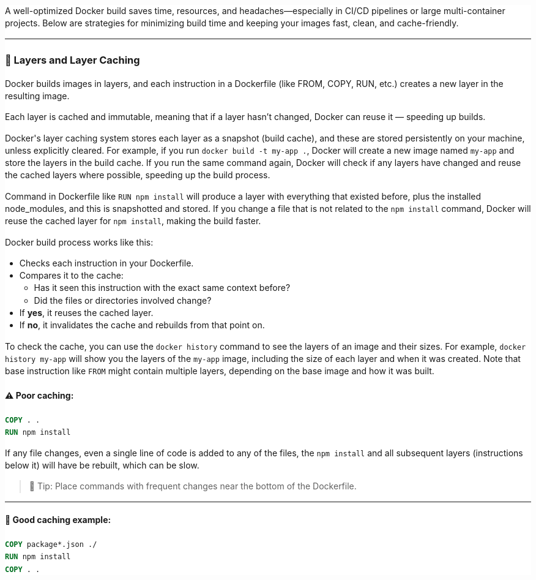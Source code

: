 A well-optimized Docker build saves time, resources, and headaches—especially in CI/CD pipelines or large multi-container projects. Below are strategies for minimizing build time and keeping your images fast, clean, and cache-friendly.

---

### 🚀 Layers and Layer Caching

Docker builds images in layers, and each instruction in a Dockerfile (like FROM, COPY, RUN, etc.) creates a new layer in the resulting image.

Each layer is cached and immutable, meaning that if a layer hasn’t changed, Docker can reuse it — speeding up builds.

Docker's layer caching system stores each layer as a snapshot (build cache), and these are stored persistently on your machine, unless explicitly cleared. For example, if you run `docker build -t my-app .`, Docker will create a new image named `my-app` and store the layers in the build cache. If you run the same command again, Docker will check if any layers have changed and reuse the cached layers where possible, speeding up the build process.

Command in Dockerfile like `RUN npm install` will produce a layer with everything that existed before, plus the installed node_modules, and this is snapshotted and stored. If you change a file that is not related to the `npm install` command, Docker will reuse the cached layer for `npm install`, making the build faster.

Docker build process works like this:

- Checks each instruction in your Dockerfile.
- Compares it to the cache:
  - Has it seen this instruction with the exact same context before?
  - Did the files or directories involved change?
- If **yes**, it reuses the cached layer.
- If **no**, it invalidates the cache and rebuilds from that point on.

To check the cache, you can use the `docker history` command to see the layers of an image and their sizes. For example, `docker history my-app` will show you the layers of the `my-app` image, including the size of each layer and when it was created. Note that base instruction like `FROM` might contain multiple layers, depending on the base image and how it was built.

#### ⚠️ Poor caching:

```Dockerfile
COPY . .
RUN npm install
```

If any file changes, even a single line of code is added to any of the files, the `npm install` and all subsequent layers (instructions below it) will have be rebuilt, which can be slow.

> 🧠 Tip: Place commands with frequent changes near the bottom of the Dockerfile.

---

#### 🔄 Good caching example:

```Dockerfile
COPY package*.json ./
RUN npm install
COPY . .
```
